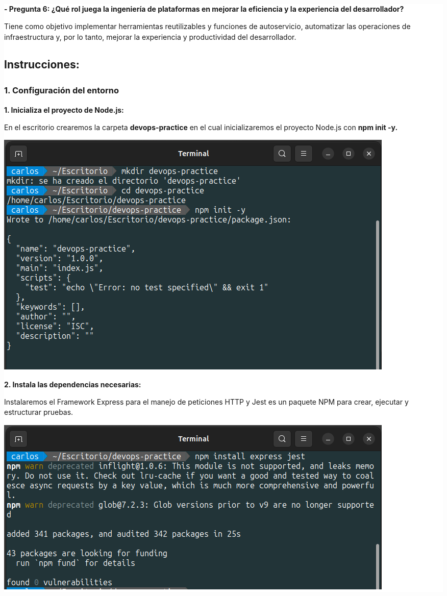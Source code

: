 <p><b>- Pregunta 6: ¿Qué rol juega la ingeniería de plataformas en mejorar la eficiencia y la experiencia del desarrollador?</b></p>
<p>Tiene como objetivo implementar herramientas reutilizables y funciones de autoservicio, automatizar las operaciones de infraestructura y, por lo tanto, mejorar la experiencia y productividad del desarrollador.</p>

<h2>Instrucciones:</h2>
<h3>1. Configuración del entorno</h3>
<p><b>1. Inicializa el proyecto de Node.js:</b></p>
<p>En el escritorio crearemos la carpeta <b>devops-practice</b> en el cual inicializaremos el proyecto Node.js con <b>npm init -y.</b> </p>

![Inicializando proyecto Node.js](./imagenes/inicializaProyectoNode.png)

<p><b>2. Instala las dependencias necesarias:</b></p>
<p>Instalaremos el Framework Express para el manejo de peticiones HTTP y Jest es un paquete NPM para crear, ejecutar y estructurar pruebas.</p>

![Instalación de dependencias](./imagenes/installExpressJest.png)
